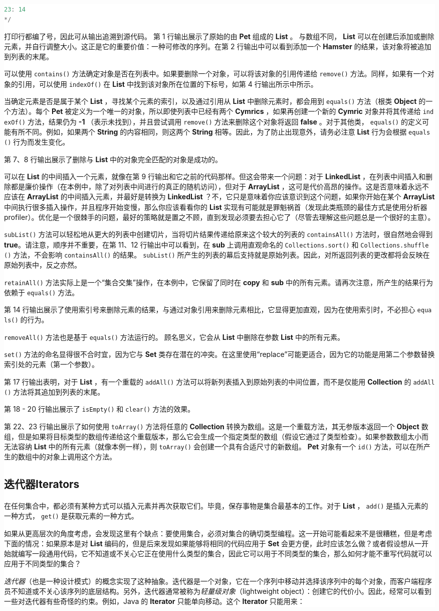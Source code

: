 ```java
23: 14
*/
```

打印行都编了号，因此可从输出追溯到源代码。 第 1 行输出展示了原始的由 **Pet** 组成的 **List** 。 与数组不同， **List** 可以在创建后添加或删除元素，并自行调整大小。这正是它的重要价值：一种可修改的序列。在第 2 行输出中可以看到添加一个 **Hamster** 的结果，该对象将被追加到列表的末尾。

可以使用 `contains()` 方法确定对象是否在列表中。如果要删除一个对象，可以将该对象的引用传递给 `remove()` 方法。同样，如果有一个对象的引用，可以使用 `indexOf()` 在 **List** 中找到该对象所在位置的下标号，如第 4 行输出所示中所示。

当确定元素是否是属于某个 **List** ，寻找某个元素的索引，以及通过引用从 **List** 中删除元素时，都会用到 `equals()` 方法（根类 **Object** 的一个方法）。每个 **Pet** 被定义为一个唯一的对象，所以即使列表中已经有两个 **Cymrics** ，如果再创建一个新的 **Cymric** 对象并将其传递给 `indexOf()` 方法，结果仍为 **-1** （表示未找到），并且尝试调用 `remove()` 方法来删除这个对象将返回 **false** 。对于其他类， `equals()` 的定义可能有所不同。例如，如果两个 **String** 的内容相同，则这两个 **String** 相等。因此，为了防止出现意外，请务必注意 **List** 行为会根据 `equals()` 行为而发生变化。

第 7、8 行输出展示了删除与 **List** 中的对象完全匹配的对象是成功的。

可以在 **List** 的中间插入一个元素，就像在第 9 行输出和它之前的代码那样。但这会带来一个问题：对于 **LinkedList** ，在列表中间插入和删除都是廉价操作（在本例中，除了对列表中间进行的真正的随机访问），但对于 **ArrayList** ，这可是代价高昂的操作。这是否意味着永远不应该在 **ArrayList** 的中间插入元素，并最好是转换为 **LinkedList** ？不，它只是意味着你应该意识到这个问题，如果你开始在某个 **ArrayList** 中间执行很多插入操作，并且程序开始变慢，那么你应该看看你的 **List** 实现有可能就是罪魁祸首（发现此类瓶颈的最佳方式是使用分析器 profiler）。优化是一个很棘手的问题，最好的策略就是置之不顾，直到发现必须要去担心它了（尽管去理解这些问题总是一个很好的主意）。

`subList()` 方法可以轻松地从更大的列表中创建切片，当将切片结果传递给原来这个较大的列表的 `containsAll()` 方法时，很自然地会得到 **true**。请注意，顺序并不重要，在第 11、12 行输出中可以看到，在 **sub** 上调用直观命名的 `Collections.sort()` 和 `Collections.shuffle()` 方法，不会影响 `containsAll()` 的结果。 `subList()` 所产生的列表的幕后支持就是原始列表。因此，对所返回列表的更改都将会反映在原始列表中，反之亦然。

`retainAll()` 方法实际上是一个“集合交集”操作，在本例中，它保留了同时在 **copy** 和 **sub** 中的所有元素。请再次注意，所产生的结果行为依赖于 `equals()` 方法。

第 14 行输出展示了使用索引号来删除元素的结果，与通过对象引用来删除元素相比，它显得更加直观，因为在使用索引时，不必担心 `equals()` 的行为。

`removeAll()` 方法也是基于 `equals()` 方法运行的。 顾名思义，它会从 **List** 中删除在参数 **List** 中的所有元素。

`set()` 方法的命名显得很不合时宜，因为它与 **Set** 类存在潜在的冲突。在这里使用“replace”可能更适合，因为它的功能是用第二个参数替换索引处的元素（第一个参数）。

第 17 行输出表明，对于 **List** ，有一个重载的 `addAll()` 方法可以将新列表插入到原始列表的中间位置，而不是仅能用 **Collection** 的 `addAll()` 方法将其追加到列表的末尾。

第 18 - 20 行输出展示了 `isEmpty()` 和 `clear()` 方法的效果。

第 22、23 行输出展示了如何使用 `toArray()` 方法将任意的 **Collection** 转换为数组。这是一个重载方法，其无参版本返回一个 **Object** 数组，但是如果将目标类型的数组传递给这个重载版本，那么它会生成一个指定类型的数组（假设它通过了类型检查）。如果参数数组太小而无法容纳 **List** 中的所有元素（就像本例一样），则 `toArray()` 会创建一个具有合适尺寸的新数组。 **Pet** 对象有一个 `id()` 方法，可以在所产生的数组中的对象上调用这个方法。



## 迭代器Iterators

在任何集合中，都必须有某种方式可以插入元素并再次获取它们。毕竟，保存事物是集合最基本的工作。对于 **List** ， `add()` 是插入元素的一种方式， `get()` 是获取元素的一种方式。

如果从更高层次的角度考虑，会发现这里有个缺点：要使用集合，必须对集合的确切类型编程。这一开始可能看起来不是很糟糕，但是考虑下面的情况：如果原本是对 **List** 编码的，但是后来发现如果能够将相同的代码应用于 **Set** 会更方便，此时应该怎么做？或者假设想从一开始就编写一段通用代码，它不知道或不关心它正在使用什么类型的集合，因此它可以用于不同类型的集合，那么如何才能不重写代码就可以应用于不同类型的集合？

*迭代器*（也是一种设计模式）的概念实现了这种抽象。迭代器是一个对象，它在一个序列中移动并选择该序列中的每个对象，而客户端程序员不知道或不关心该序列的底层结构。另外，迭代器通常被称为*轻量级对象*（lightweight object）：创建它的代价小。因此，经常可以看到一些对迭代器有些奇怪的约束。例如，Java 的 **Iterator** 只能单向移动。这个 **Iterator** 只能用来：
